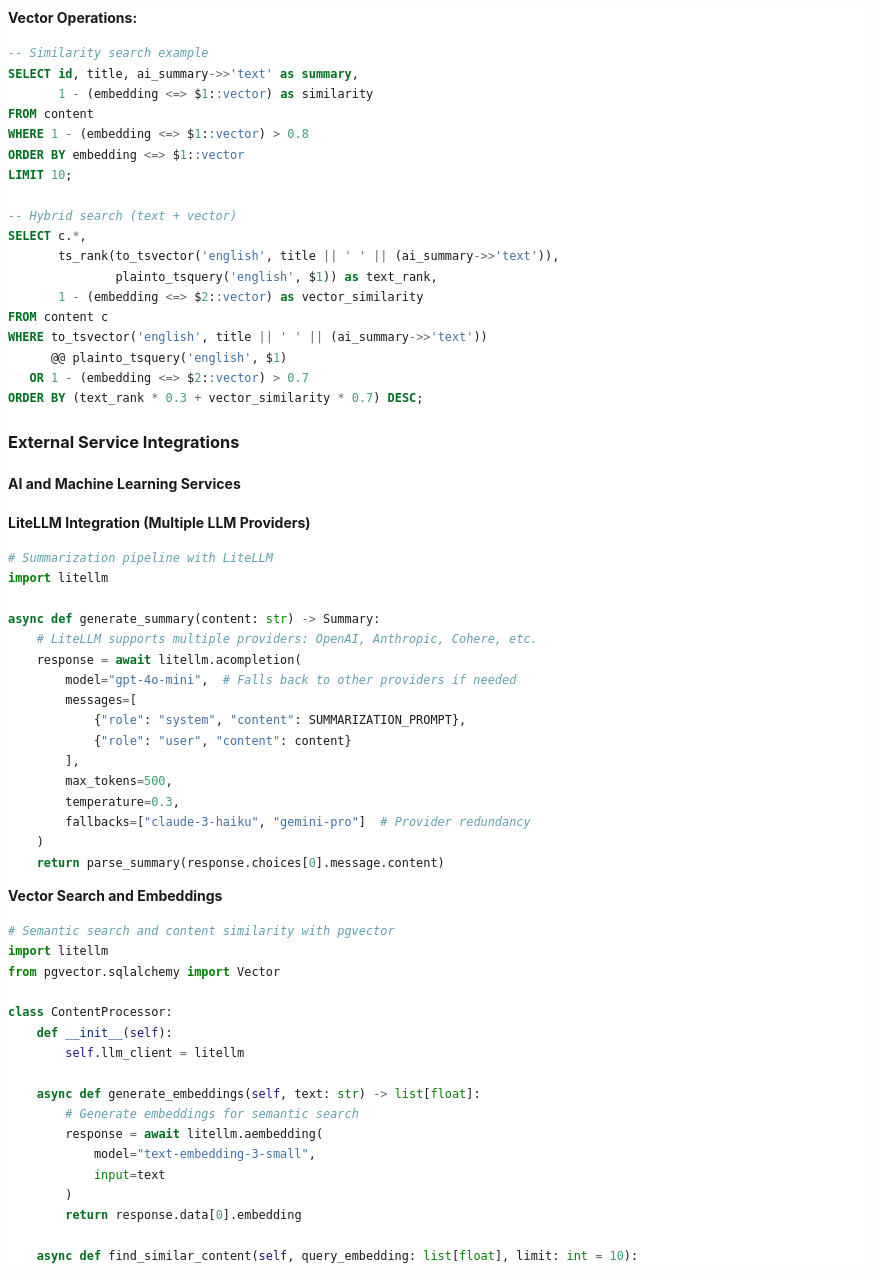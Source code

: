 **Vector Operations:**
```sql
-- Similarity search example
SELECT id, title, ai_summary->>'text' as summary,
       1 - (embedding <=> $1::vector) as similarity
FROM content 
WHERE 1 - (embedding <=> $1::vector) > 0.8
ORDER BY embedding <=> $1::vector
LIMIT 10;

-- Hybrid search (text + vector)
SELECT c.*, 
       ts_rank(to_tsvector('english', title || ' ' || (ai_summary->>'text')), 
               plainto_tsquery('english', $1)) as text_rank,
       1 - (embedding <=> $2::vector) as vector_similarity
FROM content c
WHERE to_tsvector('english', title || ' ' || (ai_summary->>'text')) 
      @@ plainto_tsquery('english', $1)
   OR 1 - (embedding <=> $2::vector) > 0.7
ORDER BY (text_rank * 0.3 + vector_similarity * 0.7) DESC;
```

### External Service Integrations

#### AI and Machine Learning Services

**LiteLLM Integration (Multiple LLM Providers)**
```python
# Summarization pipeline with LiteLLM
import litellm

async def generate_summary(content: str) -> Summary:
    # LiteLLM supports multiple providers: OpenAI, Anthropic, Cohere, etc.
    response = await litellm.acompletion(
        model="gpt-4o-mini",  # Falls back to other providers if needed
        messages=[
            {"role": "system", "content": SUMMARIZATION_PROMPT},
            {"role": "user", "content": content}
        ],
        max_tokens=500,
        temperature=0.3,
        fallbacks=["claude-3-haiku", "gemini-pro"]  # Provider redundancy
    )
    return parse_summary(response.choices[0].message.content)
```

**Vector Search and Embeddings**
```python
# Semantic search and content similarity with pgvector
import litellm
from pgvector.sqlalchemy import Vector

class ContentProcessor:
    def __init__(self):
        self.llm_client = litellm

    async def generate_embeddings(self, text: str) -> list[float]:
        # Generate embeddings for semantic search
        response = await litellm.aembedding(
            model="text-embedding-3-small",
            input=text
        )
        return response.data[0].embedding

    async def find_similar_content(self, query_embedding: list[float], limit: int = 10):
```